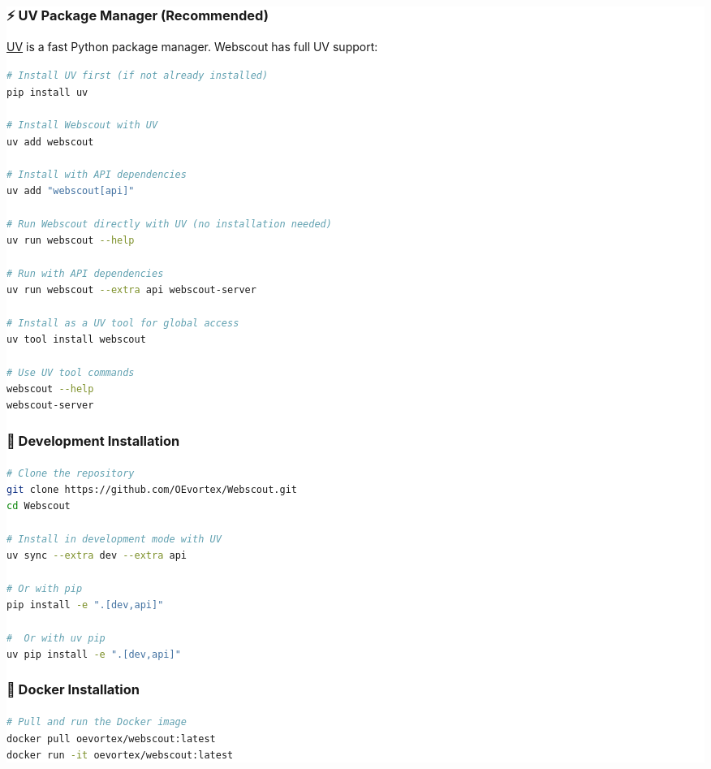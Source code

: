 ### ⚡ UV Package Manager (Recommended)

[UV](https://github.com/astral-sh/uv) is a fast Python package manager. Webscout has full UV support:

```bash
# Install UV first (if not already installed)
pip install uv

# Install Webscout with UV
uv add webscout

# Install with API dependencies
uv add "webscout[api]"

# Run Webscout directly with UV (no installation needed)
uv run webscout --help

# Run with API dependencies
uv run webscout --extra api webscout-server

# Install as a UV tool for global access
uv tool install webscout

# Use UV tool commands
webscout --help
webscout-server
```

### 🔧 Development Installation

```bash
# Clone the repository
git clone https://github.com/OEvortex/Webscout.git
cd Webscout

# Install in development mode with UV
uv sync --extra dev --extra api

# Or with pip
pip install -e ".[dev,api]"

#  Or with uv pip
uv pip install -e ".[dev,api]"
```

### 🐳 Docker Installation

```bash
# Pull and run the Docker image
docker pull oevortex/webscout:latest
docker run -it oevortex/webscout:latest
```
